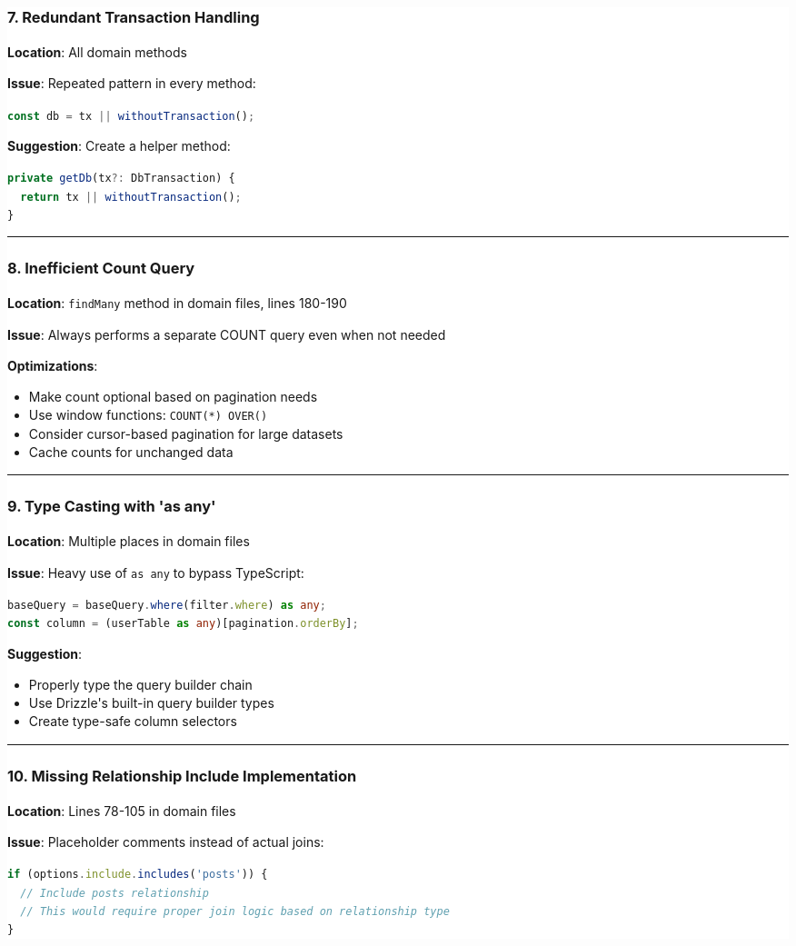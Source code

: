### 7. Redundant Transaction Handling

**Location**: All domain methods

**Issue**: Repeated pattern in every method:
```typescript
const db = tx || withoutTransaction();
```

**Suggestion**: Create a helper method:
```typescript
private getDb(tx?: DbTransaction) {
  return tx || withoutTransaction();
}
```

---

### 8. Inefficient Count Query

**Location**: `findMany` method in domain files, lines 180-190

**Issue**: Always performs a separate COUNT query even when not needed

**Optimizations**:
- Make count optional based on pagination needs
- Use window functions: `COUNT(*) OVER()`
- Consider cursor-based pagination for large datasets
- Cache counts for unchanged data

---

### 9. Type Casting with 'as any'

**Location**: Multiple places in domain files

**Issue**: Heavy use of `as any` to bypass TypeScript:
```typescript
baseQuery = baseQuery.where(filter.where) as any;
const column = (userTable as any)[pagination.orderBy];
```

**Suggestion**: 
- Properly type the query builder chain
- Use Drizzle's built-in query builder types
- Create type-safe column selectors

---

### 10. Missing Relationship Include Implementation

**Location**: Lines 78-105 in domain files

**Issue**: Placeholder comments instead of actual joins:
```typescript
if (options.include.includes('posts')) {
  // Include posts relationship
  // This would require proper join logic based on relationship type
}
```
